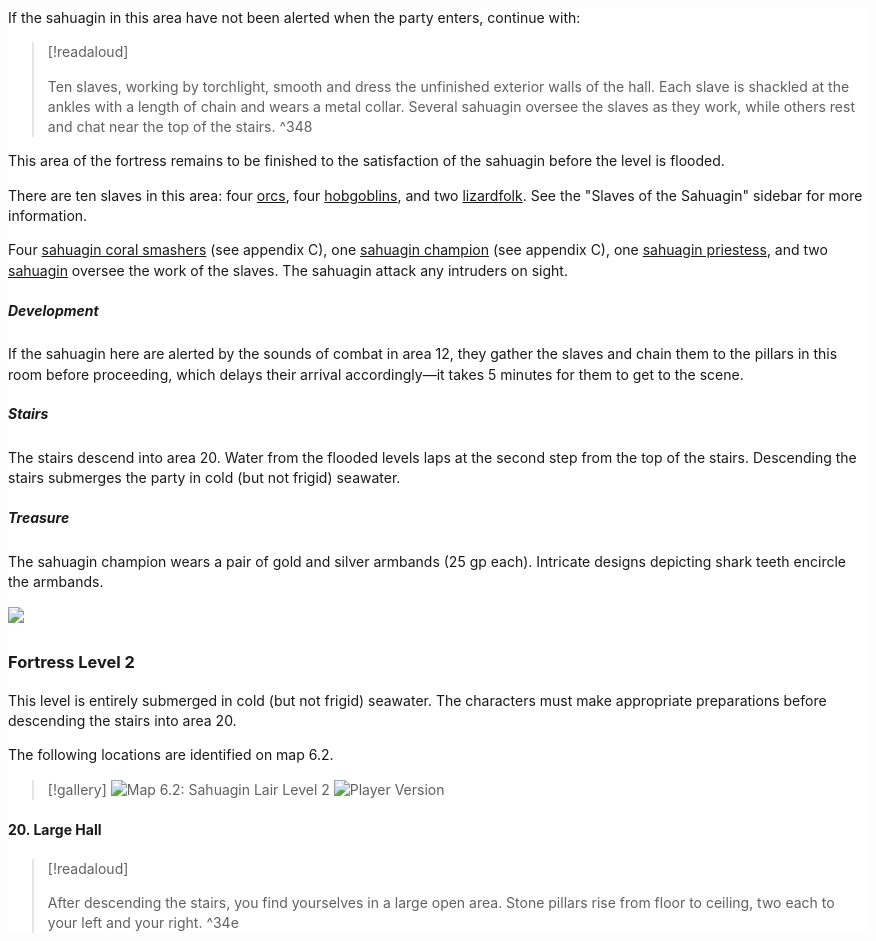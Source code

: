 If the sahuagin in this area have not been alerted when the party enters, continue with:

> [!readaloud] 
> 
> Ten slaves, working by torchlight, smooth and dress the unfinished exterior walls of the hall. Each slave is shackled at the ankles with a length of chain and wears a metal collar. Several sahuagin oversee the slaves as they work, while others rest and chat near the top of the stairs.
^348

This area of the fortress remains to be finished to the satisfaction of the sahuagin before the level is flooded.

There are ten slaves in this area: four [orcs](Mechanics/bestiary/humanoid/orc.md), four [hobgoblins](Mechanics/bestiary/humanoid/hobgoblin.md), and two [lizardfolk](Mechanics/bestiary/humanoid/lizardfolk.md). See the "Slaves of the Sahuagin" sidebar for more information.

Four [sahuagin coral smashers](Mechanics/bestiary/humanoid/sahuagin-coral-smasher-gos.md) (see appendix C), one [sahuagin champion](Mechanics/bestiary/humanoid/sahuagin-champion-gos.md) (see appendix C), one [sahuagin priestess](Mechanics/bestiary/humanoid/sahuagin-priestess.md), and two [sahuagin](Mechanics/bestiary/humanoid/sahuagin.md) oversee the work of the slaves. The sahuagin attack any intruders on sight.

##### Development

If the sahuagin here are alerted by the sounds of combat in area 12, they gather the slaves and chain them to the pillars in this room before proceeding, which delays their arrival accordingly—it takes 5 minutes for them to get to the scene.

##### Stairs

The stairs descend into area 20. Water from the flooded levels laps at the second step from the top of the stairs. Descending the stairs submerges the party in cold (but not frigid) seawater.

##### Treasure

The sahuagin champion wears a pair of gold and silver armbands (25 gp each). Intricate designs depicting shark teeth encircle the armbands.

![](https://raw.githubusercontent.com/5etools-mirror-3/5etools-img/main/adventure/GoS/051-06-05-p121.webp#center)

### Fortress Level 2

This level is entirely submerged in cold (but not frigid) seawater. The characters must make appropriate preparations before descending the stairs into area 20.

The following locations are identified on map 6.2.

> [!gallery]
> ![Map 6.2: Sahuagin Lair Level 2](https://raw.githubusercontent.com/5etools-mirror-3/5etools-img/main/adventure/GoS/052-22-dm.webp#gallery)
> ![Player Version](https://raw.githubusercontent.com/5etools-mirror-3/5etools-img/main/adventure/GoS/053-22-pc.webp#gallery)

#### 20. Large Hall

> [!readaloud] 
> 
> After descending the stairs, you find yourselves in a large open area. Stone pillars rise from floor to ceiling, two each to your left and your right.
^34e
